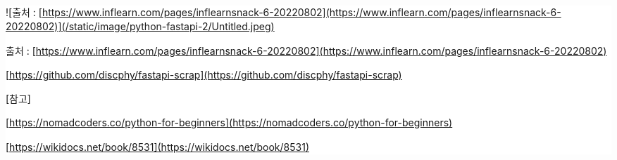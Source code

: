 ![출처 : [https://www.inflearn.com/pages/inflearnsnack-6-20220802](https://www.inflearn.com/pages/inflearnsnack-6-20220802)](/static/image/python-fastapi-2/Untitled.jpeg)

출처 : [https://www.inflearn.com/pages/inflearnsnack-6-20220802](https://www.inflearn.com/pages/inflearnsnack-6-20220802)

[https://github.com/discphy/fastapi-scrap](https://github.com/discphy/fastapi-scrap)

[참고]

[https://nomadcoders.co/python-for-beginners](https://nomadcoders.co/python-for-beginners)

[https://wikidocs.net/book/8531](https://wikidocs.net/book/8531)
